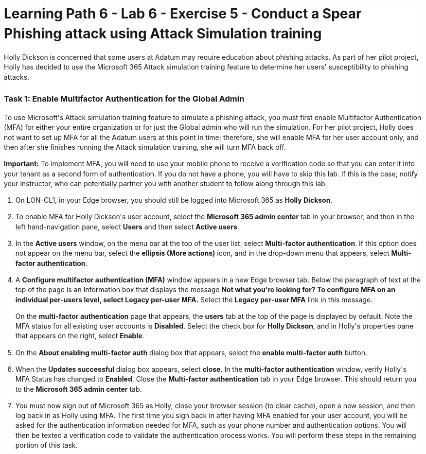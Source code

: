 # Learning Path 6 - Lab 6 - Exercise 5 - Conduct a Spear Phishing attack using Attack Simulation training

Holly Dickson is concerned that some users at Adatum may require education about phishing attacks. As part of her pilot project, Holly has decided to use the Microsoft 365 Attack simulation training feature to determine her users' susceptibility to phishing attacks.


### Task 1: Enable Multifactor Authentication for the Global Admin
To use Microsoft's Attack simulation training feature to simulate a phishing attack, you must first enable Multifactor Authentication (MFA) for either your entire organization or for just the Global admin who will run the simulation. For her pilot project, Holly does not want to set up MFA for all the Adatum users at this point in time; therefore, she will enable MFA for her user account only, and then after she finishes running the Attack simulation training, she will turn MFA back off. 

**Important:** To implement MFA, you will need to use your mobile phone to receive a verification code so that you can enter it into your tenant as a second form of authentication. If you do not have a phone, you will have to skip this lab. If this is the case, notify your instructor, who can potentially partner you with another student to follow along through this lab.

1. On LON-CL1, in your Edge browser, you should still be logged into Microsoft 365 as **Holly Dickson**.  

2. To enable MFA for Holly Dickson's user account, select the **Microsoft 365 admin center** tab in your browser, and then in the left hand-navigation pane, select **Users** and then select **Active users**.

3. In the **Active users** window, on the menu bar at the top of the user list, select **Multi-factor authentication**. If this option does not appear on the menu bar, select the **ellipsis (More actions)** icon, and in the drop-down menu that appears, select  **Multi-factor authentication**.

4. A **Configure multifactor authentication (MFA)** window appears in a new Edge browser tab. Below the paragraph of text at the top of the page is an Information box that displays the message **Not what you're looking for? To configure MFA on an individual per-users level, select Legacy per-user MFA.** Select the **Legacy per-user MFA** link in this message. <br/>

	On the **multi-factor authentication** page that appears, the **users** tab at the top of the page is displayed by default. Note the MFA status for all existing user accounts is **Disabled**. Select the check box for **Holly Dickson**, and in Holly's properties pane that appears on the right, select **Enable**.

5. On the **About enabling multi-factor auth** dialog box that appears, select the **enable multi-factor auth** button. 

6. When the **Updates successful** dialog box appears, select **close**. In the **multi-factor authentication** window, verify Holly's MFA Status has changed to **Enabled**. Close the **Multi-factor authentication** tab in your Edge browser. This should return you to the **Microsoft 365 admin center** tab.

7. You must now sign out of Microsoft 365 as Holly, close your browser session (to clear cache), open a new session, and then log back in as Holly using MFA. The first time you sign back in after having MFA enabled for your user account, you will be asked for the authentication information needed for MFA, such as your phone number and authentication options. You will then be texted a verification code to validate the authentication process works. You will perform these steps in the remaining portion of this task.<br/>
